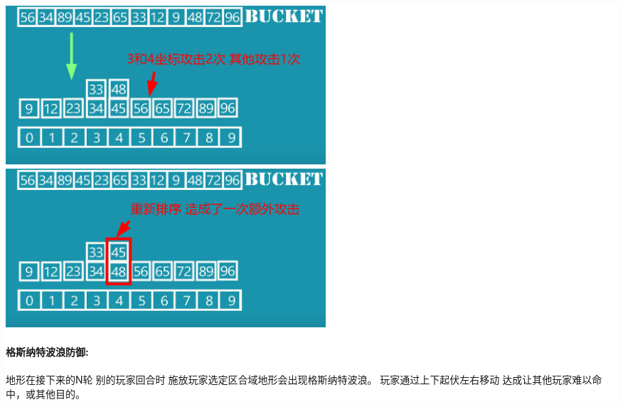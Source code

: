 <img src="./img/算法大战2.jpg" width="450"/>  
<img src="./img/算法大战3.jpg" width="450"/>  

#### 格斯纳特波浪防御:
地形在接下来的N轮 别的玩家回合时 施放玩家选定区合域地形会出现格斯纳特波浪。
玩家通过上下起伏左右移动 达成让其他玩家难以命中，或其他目的。